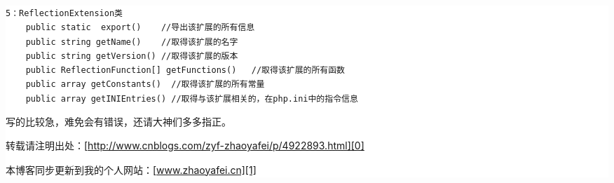     5：ReflectionExtension类
        public static  export()    //导出该扩展的所有信息
        public string getName()    //取得该扩展的名字
        public string getVersion() //取得该扩展的版本
        public ReflectionFunction[] getFunctions()   //取得该扩展的所有函数
        public array getConstants()  //取得该扩展的所有常量
        public array getINIEntries() //取得与该扩展相关的，在php.ini中的指令信息




写的比较急，难免会有错误，还请大神们多多指正。

转载请注明出处：[http://www.cnblogs.com/zyf-zhaoyafei/p/4922893.html][0]

本博客同步更新到我的个人网站：[www.zhaoyafei.cn][1]

[0]: http://www.cnblogs.com/zyf-zhaoyafei/p/4922893.html
[1]: http://www.zhaoyafei.cn